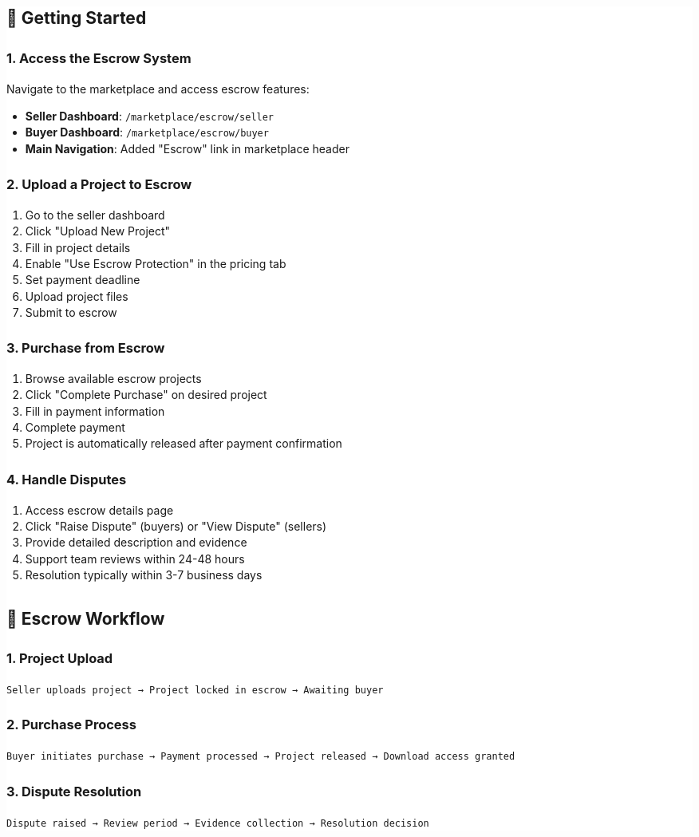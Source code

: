 ```
```

## 🚀 Getting Started

### 1. Access the Escrow System

Navigate to the marketplace and access escrow features:

- **Seller Dashboard**: `/marketplace/escrow/seller`
- **Buyer Dashboard**: `/marketplace/escrow/buyer`
- **Main Navigation**: Added "Escrow" link in marketplace header

### 2. Upload a Project to Escrow

1. Go to the seller dashboard
2. Click "Upload New Project"
3. Fill in project details
4. Enable "Use Escrow Protection" in the pricing tab
5. Set payment deadline
6. Upload project files
7. Submit to escrow

### 3. Purchase from Escrow

1. Browse available escrow projects
2. Click "Complete Purchase" on desired project
3. Fill in payment information
4. Complete payment
5. Project is automatically released after payment confirmation

### 4. Handle Disputes

1. Access escrow details page
2. Click "Raise Dispute" (buyers) or "View Dispute" (sellers)
3. Provide detailed description and evidence
4. Support team reviews within 24-48 hours
5. Resolution typically within 3-7 business days

## 🔄 Escrow Workflow

### 1. Project Upload
```
Seller uploads project → Project locked in escrow → Awaiting buyer
```

### 2. Purchase Process
```
Buyer initiates purchase → Payment processed → Project released → Download access granted
```

### 3. Dispute Resolution
```
Dispute raised → Review period → Evidence collection → Resolution decision
```
